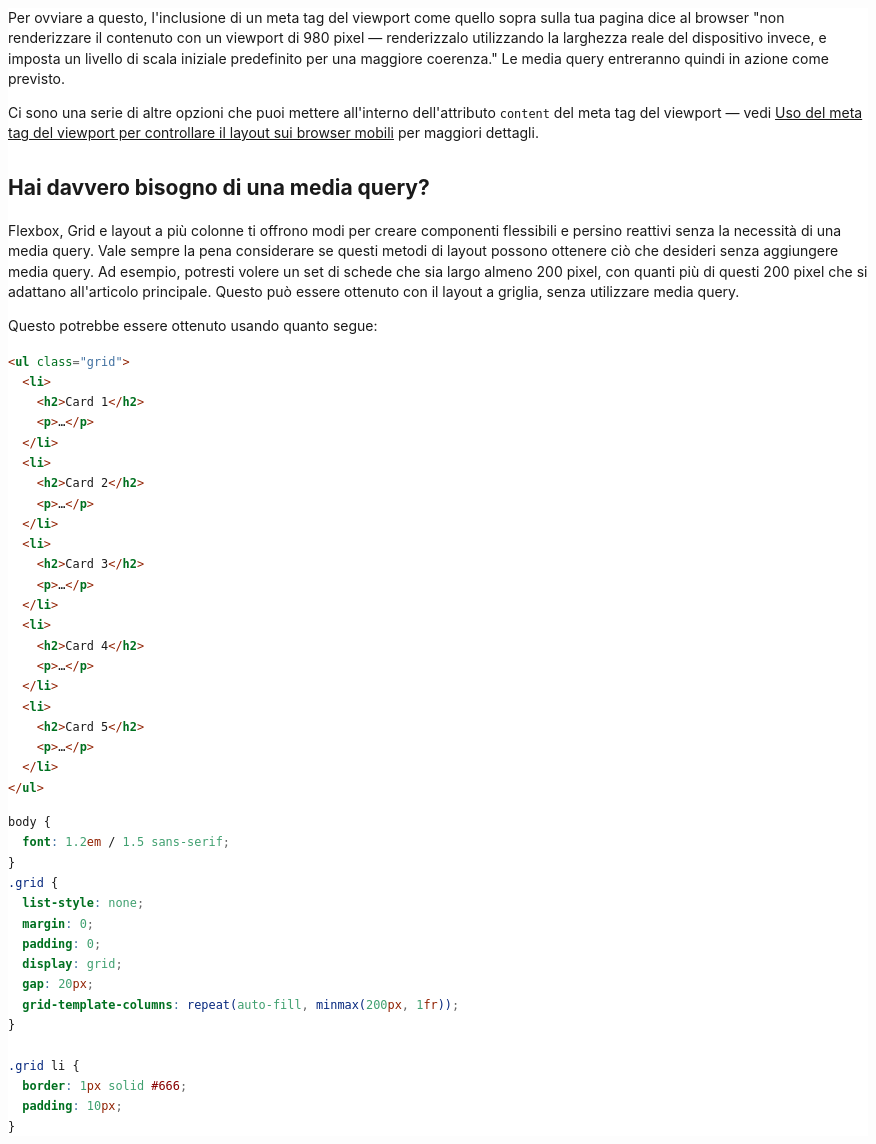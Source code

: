 Per ovviare a questo, l'inclusione di un meta tag del viewport come quello sopra sulla tua pagina dice al browser "non renderizzare il contenuto con un viewport di 980 pixel — renderizzalo utilizzando la larghezza reale del dispositivo invece, e imposta un livello di scala iniziale predefinito per una maggiore coerenza." Le media query entreranno quindi in azione come previsto.

Ci sono una serie di altre opzioni che puoi mettere all'interno dell'attributo `content` del meta tag del viewport — vedi [Uso del meta tag del viewport per controllare il layout sui browser mobili](/it/docs/Web/HTML/Guides/Viewport_meta_element) per maggiori dettagli.

## Hai davvero bisogno di una media query?

Flexbox, Grid e layout a più colonne ti offrono modi per creare componenti flessibili e persino reattivi senza la necessità di una media query. Vale sempre la pena considerare se questi metodi di layout possono ottenere ciò che desideri senza aggiungere media query. Ad esempio, potresti volere un set di schede che sia largo almeno 200 pixel, con quanti più di questi 200 pixel che si adattano all'articolo principale. Questo può essere ottenuto con il layout a griglia, senza utilizzare media query.

Questo potrebbe essere ottenuto usando quanto segue:

```html live-sample___grid
<ul class="grid">
  <li>
    <h2>Card 1</h2>
    <p>…</p>
  </li>
  <li>
    <h2>Card 2</h2>
    <p>…</p>
  </li>
  <li>
    <h2>Card 3</h2>
    <p>…</p>
  </li>
  <li>
    <h2>Card 4</h2>
    <p>…</p>
  </li>
  <li>
    <h2>Card 5</h2>
    <p>…</p>
  </li>
</ul>
```

```css live-sample___grid
body {
  font: 1.2em / 1.5 sans-serif;
}
.grid {
  list-style: none;
  margin: 0;
  padding: 0;
  display: grid;
  gap: 20px;
  grid-template-columns: repeat(auto-fill, minmax(200px, 1fr));
}

.grid li {
  border: 1px solid #666;
  padding: 10px;
}
```
